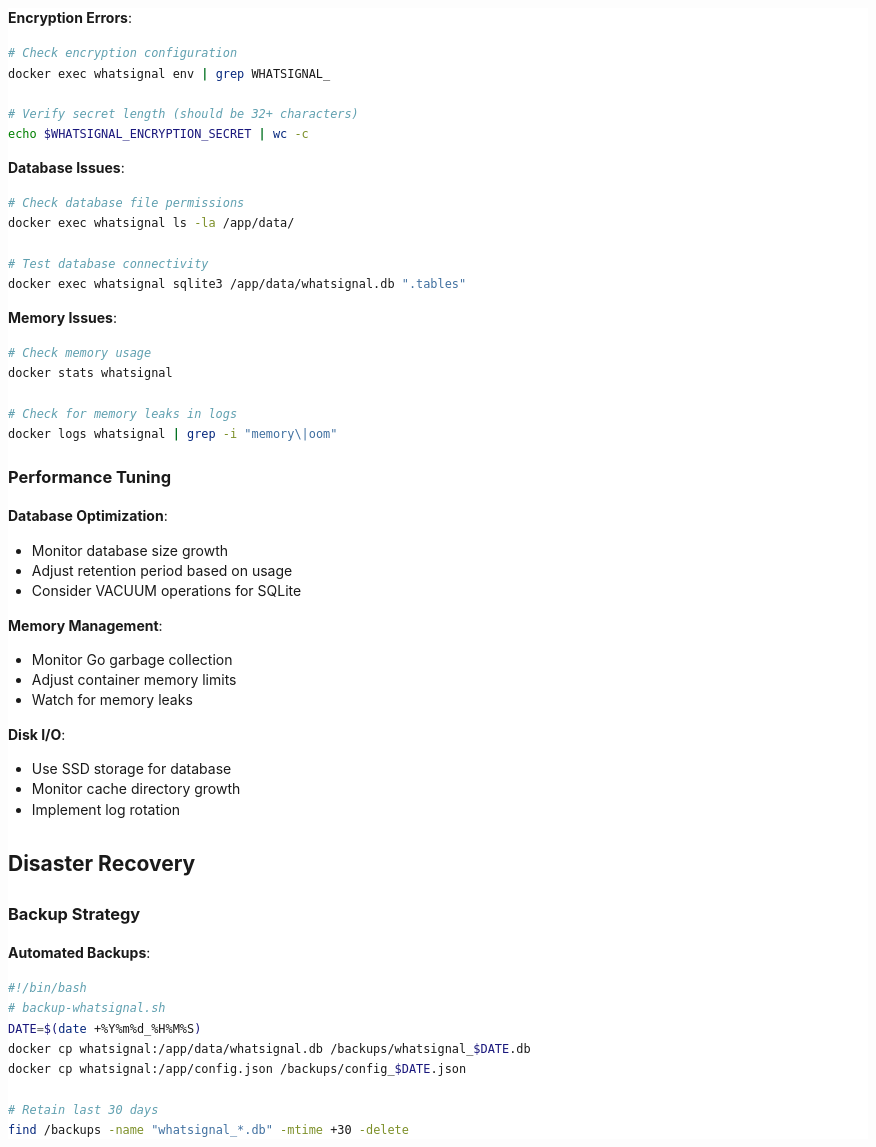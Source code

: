 **Encryption Errors**:
```bash
# Check encryption configuration
docker exec whatsignal env | grep WHATSIGNAL_

# Verify secret length (should be 32+ characters)
echo $WHATSIGNAL_ENCRYPTION_SECRET | wc -c
```

**Database Issues**:
```bash
# Check database file permissions
docker exec whatsignal ls -la /app/data/

# Test database connectivity
docker exec whatsignal sqlite3 /app/data/whatsignal.db ".tables"
```

**Memory Issues**:
```bash
# Check memory usage
docker stats whatsignal

# Check for memory leaks in logs
docker logs whatsignal | grep -i "memory\|oom"
```

### Performance Tuning

**Database Optimization**:
- Monitor database size growth
- Adjust retention period based on usage
- Consider VACUUM operations for SQLite

**Memory Management**:
- Monitor Go garbage collection
- Adjust container memory limits
- Watch for memory leaks

**Disk I/O**:
- Use SSD storage for database
- Monitor cache directory growth
- Implement log rotation

## Disaster Recovery

### Backup Strategy

**Automated Backups**:
```bash
#!/bin/bash
# backup-whatsignal.sh
DATE=$(date +%Y%m%d_%H%M%S)
docker cp whatsignal:/app/data/whatsignal.db /backups/whatsignal_$DATE.db
docker cp whatsignal:/app/config.json /backups/config_$DATE.json

# Retain last 30 days
find /backups -name "whatsignal_*.db" -mtime +30 -delete
```
